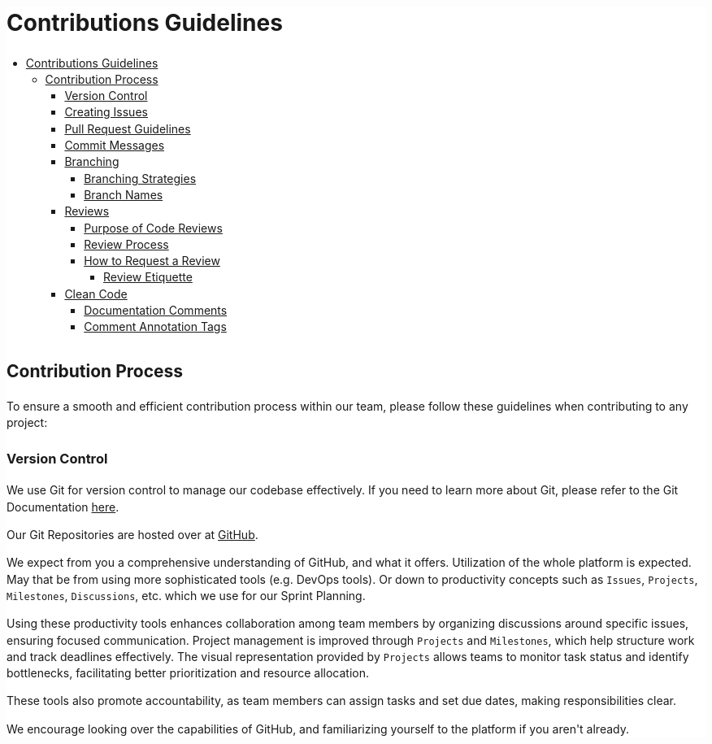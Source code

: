 # Contributions Guidelines


- [Contributions Guidelines](#contributions-guidelines)
  - [Contribution Process](#contribution-process)
    - [Version Control](#version-control)
    - [Creating Issues](#creating-issues)
    - [Pull Request Guidelines](#pull-request-guidelines)
    - [Commit Messages](#commit-messages)
    - [Branching](#branching)
      - [Branching Strategies](#branching-strategies)
      - [Branch Names](#branch-names)
    - [Reviews](#reviews)
      - [Purpose of Code Reviews](#purpose-of-code-reviews)
      - [Review Process](#review-process)
      - [How to Request a Review](#how-to-request-a-review)
        - [Review Etiquette](#review-etiquette)
    - [Clean Code](#clean-code)
      - [Documentation Comments](#documentation-comments)
      - [Comment Annotation Tags](#comment-annotation-tags)


## Contribution Process

To ensure a smooth and efficient contribution process within our team, please
follow these guidelines when contributing to any project:

### Version Control

We use Git for version control to manage our codebase effectively. If you need
to learn more about Git, please refer to the Git Documentation
[here][git docs].

Our Git Repositories are hosted over at [GitHub][spaxel-dev].

We expect from you a comprehensive understanding of GitHub, and what it offers.
Utilization of the whole platform is expected. May that be from using more
sophisticated tools (e.g. DevOps tools). Or down to productivity concepts such
as `Issues`, `Projects`, `Milestones`, `Discussions`, etc. which
we use for our Sprint Planning.

Using these productivity tools enhances collaboration among team members by
organizing discussions around specific issues, ensuring focused communication.
Project management is improved through `Projects` and `Milestones`, which help
structure work and track deadlines effectively. The visual representation
provided by `Projects` allows teams to monitor task status and identify
bottlenecks, facilitating better prioritization and resource allocation.

These tools also promote accountability, as team members can assign tasks and
set due dates, making responsibilities clear.

We encourage looking over the capabilities of GitHub, and familiarizing
yourself to the platform if you aren't already.


[git docs]: https://git-scm.com/doc
[spaxel-dev]: https://github.com/spaxel-dev
[semantic commit]: https://www.conventionalcommits.org/en/v1.0.0/#specification
[gitflow ref]: https://www.atlassian.com/git/tutorials/comparing-workflows/gitflow-workflow
[CODEOWNERS]: https://docs.github.com/en/repositories/managing-your-repositorys-settings-and-features/customizing-your-repository/about-code-owners
[review channel]: https://spaxel.slack.com/archives/C05S054TCBC